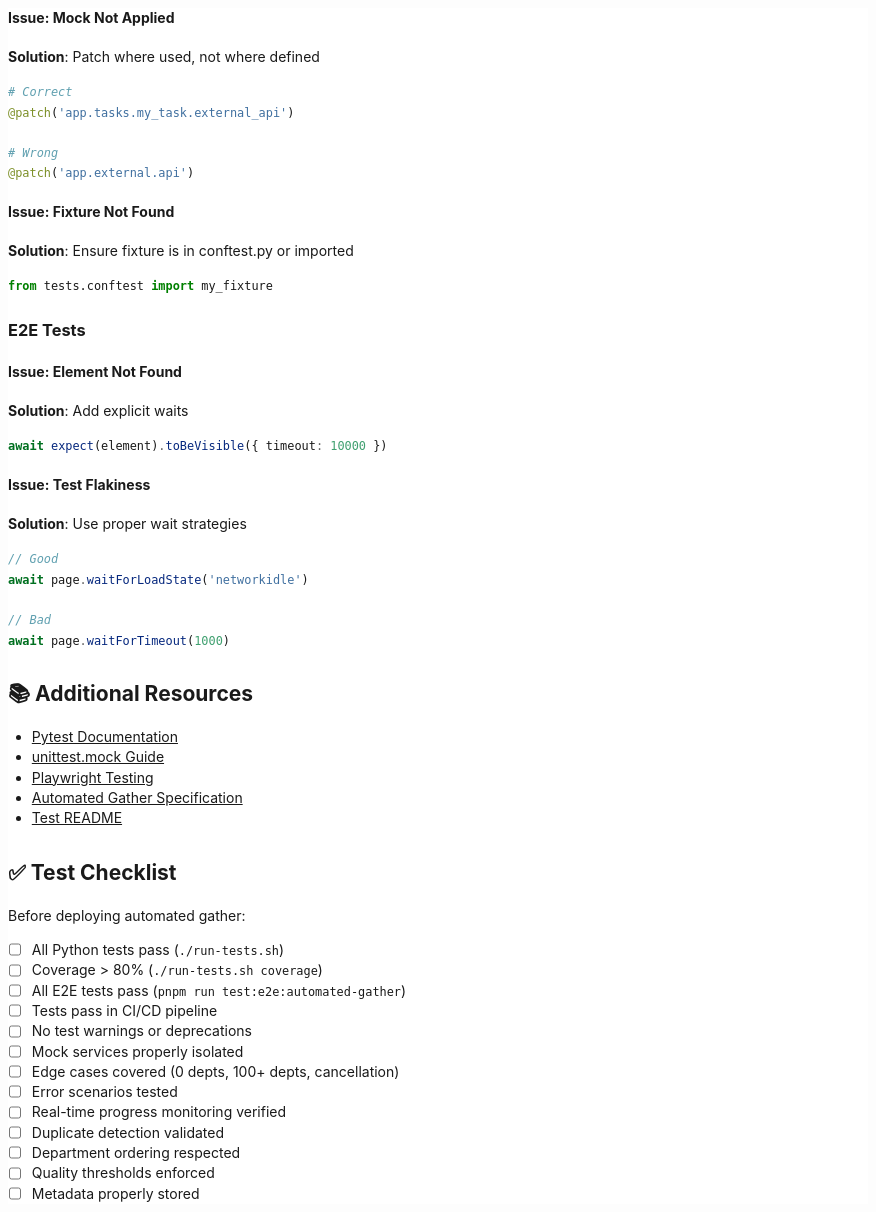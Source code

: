 #### Issue: Mock Not Applied
**Solution**: Patch where used, not where defined
```python
# Correct
@patch('app.tasks.my_task.external_api')

# Wrong
@patch('app.external.api')
```

#### Issue: Fixture Not Found
**Solution**: Ensure fixture is in conftest.py or imported
```python
from tests.conftest import my_fixture
```

### E2E Tests

#### Issue: Element Not Found
**Solution**: Add explicit waits
```typescript
await expect(element).toBeVisible({ timeout: 10000 })
```

#### Issue: Test Flakiness
**Solution**: Use proper wait strategies
```typescript
// Good
await page.waitForLoadState('networkidle')

// Bad
await page.waitForTimeout(1000)
```

## 📚 Additional Resources

- [Pytest Documentation](https://docs.pytest.org/)
- [unittest.mock Guide](https://docs.python.org/3/library/unittest.mock.html)
- [Playwright Testing](https://playwright.dev/docs/intro)
- [Automated Gather Specification](../idea/automated-gather.md)
- [Test README](../../celery-redis/tests/README.md)

## ✅ Test Checklist

Before deploying automated gather:

- [ ] All Python tests pass (`./run-tests.sh`)
- [ ] Coverage > 80% (`./run-tests.sh coverage`)
- [ ] All E2E tests pass (`pnpm run test:e2e:automated-gather`)
- [ ] Tests pass in CI/CD pipeline
- [ ] No test warnings or deprecations
- [ ] Mock services properly isolated
- [ ] Edge cases covered (0 depts, 100+ depts, cancellation)
- [ ] Error scenarios tested
- [ ] Real-time progress monitoring verified
- [ ] Duplicate detection validated
- [ ] Department ordering respected
- [ ] Quality thresholds enforced
- [ ] Metadata properly stored
